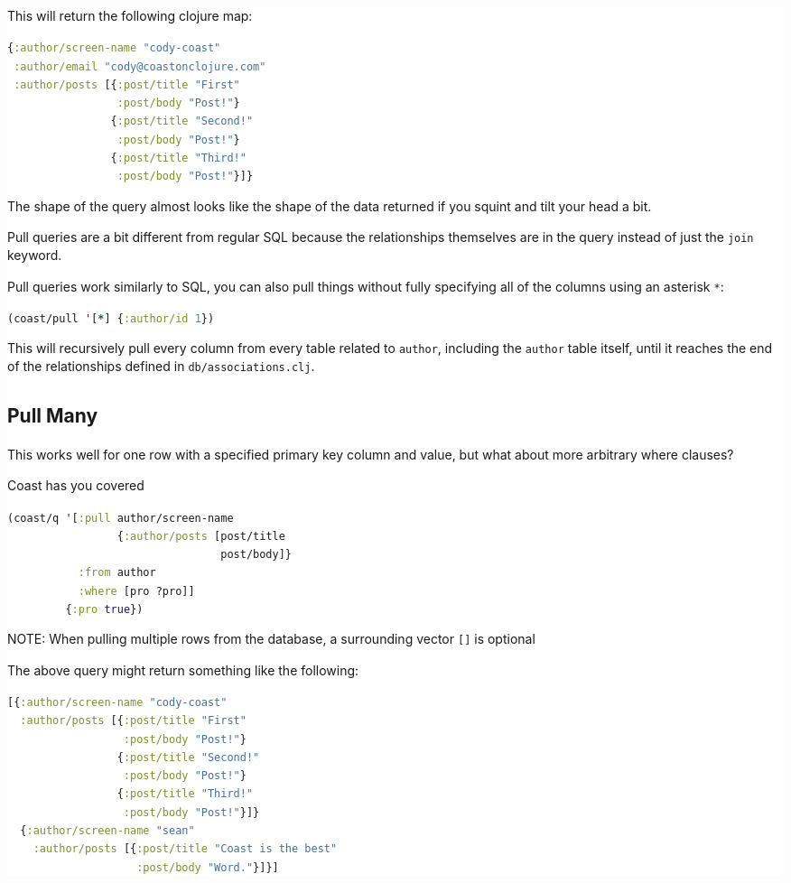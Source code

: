 This will return the following clojure map:

```clojure
{:author/screen-name "cody-coast"
 :author/email "cody@coastonclojure.com"
 :author/posts [{:post/title "First"
                 :post/body "Post!"}
                {:post/title "Second!"
                 :post/body "Post!"}
                {:post/title "Third!"
                 :post/body "Post!"}]}
```

The shape of the query almost looks like the shape of the data returned if you squint and tilt your head a bit.

Pull queries are a bit different from regular SQL because the relationships themselves are in the query instead of just the `join` keyword.

Pull queries work similarly to SQL, you can also pull things without fully specifying all of the columns using an asterisk `*`:

```clojure
(coast/pull '[*] {:author/id 1})
```

This will recursively pull every column from every table related to `author`, including the `author` table itself, until it reaches the end of the relationships defined in `db/associations.clj`.

## Pull Many

This works well for one row with a specified primary key column and value, but what about more arbitrary where clauses?

Coast has you covered

```clojure
(coast/q '[:pull author/screen-name
                 {:author/posts [post/title
                                 post/body]}
           :from author
           :where [pro ?pro]]
         {:pro true})
```

NOTE: When pulling multiple rows from the database, a surrounding vector `[]` is optional

The above query might return something like the following:

```clojure
[{:author/screen-name "cody-coast"
  :author/posts [{:post/title "First"
                  :post/body "Post!"}
                 {:post/title "Second!"
                  :post/body "Post!"}
                 {:post/title "Third!"
                  :post/body "Post!"}]}
  {:author/screen-name "sean"
    :author/posts [{:post/title "Coast is the best"
                    :post/body "Word."}]}]

```
